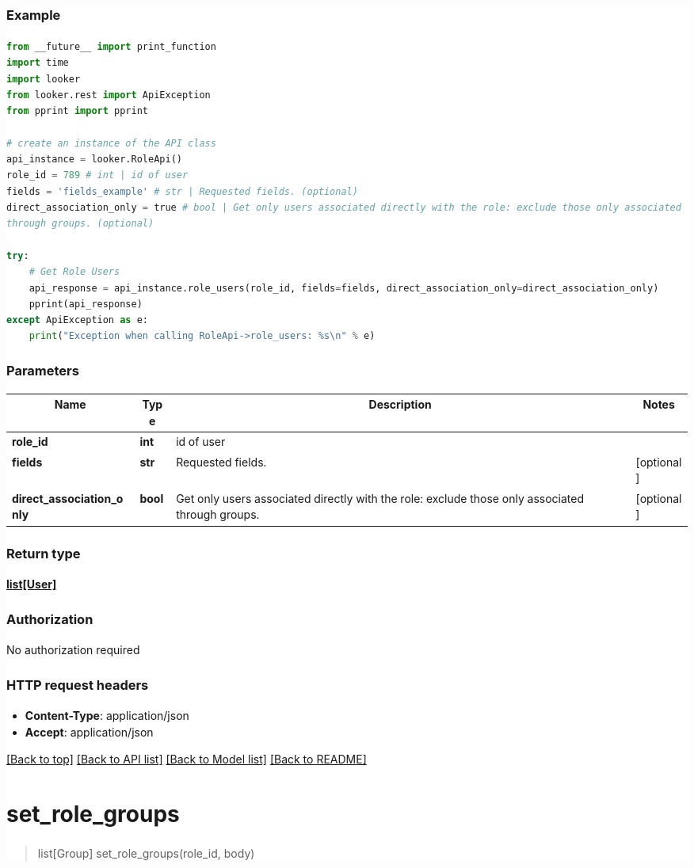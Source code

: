### Example
```python
from __future__ import print_function
import time
import looker
from looker.rest import ApiException
from pprint import pprint

# create an instance of the API class
api_instance = looker.RoleApi()
role_id = 789 # int | id of user
fields = 'fields_example' # str | Requested fields. (optional)
direct_association_only = true # bool | Get only users associated directly with the role: exclude those only associated through groups. (optional)

try:
    # Get Role Users
    api_response = api_instance.role_users(role_id, fields=fields, direct_association_only=direct_association_only)
    pprint(api_response)
except ApiException as e:
    print("Exception when calling RoleApi->role_users: %s\n" % e)
```

### Parameters

Name | Type | Description  | Notes
------------- | ------------- | ------------- | -------------
 **role_id** | **int**| id of user | 
 **fields** | **str**| Requested fields. | [optional] 
 **direct_association_only** | **bool**| Get only users associated directly with the role: exclude those only associated through groups. | [optional] 

### Return type

[**list[User]**](User.md)

### Authorization

No authorization required

### HTTP request headers

 - **Content-Type**: application/json
 - **Accept**: application/json

[[Back to top]](#) [[Back to API list]](../README.md#documentation-for-api-endpoints) [[Back to Model list]](../README.md#documentation-for-models) [[Back to README]](../README.md)

# **set_role_groups**
> list[Group] set_role_groups(role_id, body)
